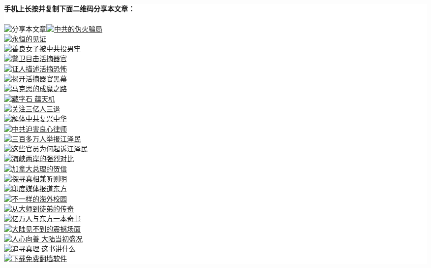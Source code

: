 <strong>手机上长按并复制下面二维码分享本文章：</strong><br><br><img src="https://chart.apis.google.com/chart?cht=qr&chs=240x240&choe=UTF-8&chld=M|2&chl=https://github.com/19920513/djy/blob/master/gb/16/7/22/n8128251.md%231" title="分享本文章"></td><td VALIGN=TOP><a href="https://github.com/19920513/djy/blob/master/gb/16/1/21/n4622075.md?dfh#1" target="_blank"><img src="https://raw.githubusercontent.com/19920513/djy/master/gb/300/wei-f1.jpg" title="中共的伪火骗局"  alt="中共的伪火骗局"></a><br><a href="https://github.com/19920513/www/blob/master/README.md?dfh#9" target="_blank"><img src="https://raw.githubusercontent.com/19920513/djy/master/gb/300/yong-h.jpg" title="永恒的见证"  alt="永恒的见证"></a><br><a href="https://github.com/19920513/djy/blob/master/gb/13/9/29/n3974789.md?dfh#1" target="_blank"><img src="https://raw.githubusercontent.com/19920513/djy/master/gb/300/shang-lnz.jpg" title="善良女子被中共投男牢"  alt="善良女子被中共投男牢"></a><br><a href="https://github.com/19920513/djy/blob/master/gb/16/3/16/n4663449.md?dfh#1" target="_blank"><img src="https://raw.githubusercontent.com/19920513/djy/master/gb/300/huo-z3.jpg" title="警卫目击活摘器官"  alt="警卫目击活摘器官"></a><br><a href="https://github.com/19920513/djy/blob/master/gb/16/8/7/n8177641.md?dfh#1" target="_blank"><img src="https://raw.githubusercontent.com/19920513/djy/master/gb/300/huo-z4.jpg" title="证人描述活摘恐怖"  alt="证人描述活摘恐怖"></a><br><a href="https://github.com/19920513/djy/blob/master/gb/10/4/19/n2881569.md?dfh#1" target="_blank"><img src="https://raw.githubusercontent.com/19920513/djy/master/gb/300/huo-z1.jpg" title="揭开活摘器官黑幕"  alt="揭开活摘器官黑幕"></a><br><a href="https://github.com/19920513/djy/blob/master/gb/10/11/7/n3077476.md?dfh#1" target="_blank"><img src="https://raw.githubusercontent.com/19920513/djy/master/gb/300/ma-ks.jpg" title="马克思的成魔之路"  alt="马克思的成魔之路"></a><br><a href="https://github.com/19920513/djy/blob/master/gb/14/6/9/n4173977.md?dfh#1" target="_blank"><img src="https://raw.githubusercontent.com/19920513/djy/master/gb/300/chang-zs.jpg" title="藏字石 蕴天机"  alt="藏字石 蕴天机"></a><br><a href="https://github.com/19920513/djy/blob/master/gb/18/5/10/n10381511.md?dfh#1" target="_blank"><img src="https://raw.githubusercontent.com/19920513/djy/master/gb/300/st1.jpg" title="关注三亿人三退"  alt="关注三亿人三退"></a><br><a href="https://github.com/19920513/djy/blob/master/gb/18/3/21/n10237682.md?dfh#1" target="_blank"><img src="https://raw.githubusercontent.com/19920513/djy/master/gb/300/jie-t.jpg" title="解体中共复兴中华"  alt="解体中共复兴中华"></a><br><a href="https://github.com/19920513/djy/blob/master/gb/9/2/9/n2422991.md?dfh#1" target="_blank"><img src="https://raw.githubusercontent.com/19920513/djy/master/gb/300/gao-zs.jpg" title="中共迫害良心律师"  alt="中共迫害良心律师"></a><br><a href="https://github.com/19920513/djy/blob/master/gb/18/12/9/n10900044.md?dfh#1" target="_blank"><img src="https://raw.githubusercontent.com/19920513/djy/master/gb/300/sj1.jpg" title="三百多万人举报江泽民"  alt="三百多万人举报江泽民"></a><br><a href="https://github.com/19920513/djy/blob/master/gb/18/8/28/n10672014.md?dfh#1" target="_blank"><img src="https://raw.githubusercontent.com/19920513/djy/master/gb/300/sj2.jpg" title="这些官员为何起诉江泽民"  alt="这些官员为何起诉江泽民"></a><br><a href="https://github.com/19920513/djy/blob/master/gb/8/12/18/n2367165.md?dfh#1" target="_blank"><img src="https://raw.githubusercontent.com/19920513/djy/master/gb/300/liangan.jpg" title="海峡两岸的强烈对比"  alt="海峡两岸的强烈对比"></a><br><a href="https://github.com/19920513/djy/blob/master/gb/15/12/10/n4593139.md?dfh#1" target="_blank"><img src="https://raw.githubusercontent.com/19920513/djy/master/gb/300/jia-ndzl.jpg" title="加拿大总理的贺信"  alt="加拿大总理的贺信"></a><br><a href="https://github.com/19920513/djy/blob/master/gb/11/6/17/n3289382.md?dfh#1" target="_blank"><img src="https://raw.githubusercontent.com/19920513/djy/master/gb/300/xiao-wd.jpg" title="探寻真相兼听则明"  alt="探寻真相兼听则明"></a><br><a href="https://github.com/19920513/djy/blob/master/gb/18/10/27/n10812623.md?dfh#1" target="_blank"><img src="https://raw.githubusercontent.com/19920513/djy/master/gb/300/yindu.jpg" title="印度媒体报道东方"  alt="印度媒体报道东方"></a><br><a href="https://github.com/19920513/djy/blob/master/gb/18/6/9/n10469652.md?dfh#1" target="_blank"><img src="https://raw.githubusercontent.com/19920513/djy/master/gb/300/xie-j.jpg" title="不一样的海外校园"  alt="不一样的海外校园"></a><br><a href="https://github.com/19920513/djy/blob/master/gb/7/4/5/n1669415.md?dfh#1" target="_blank"><img src="https://raw.githubusercontent.com/19920513/djy/master/gb/300/li-up.jpg" title="从大师到徒弟的传奇"  alt="从大师到徒弟的传奇"></a><br><a href="https://github.com/19920513/djy/blob/master/gb/17/5/26/n9191512.md?dfh#1" target="_blank"><img src="https://raw.githubusercontent.com/19920513/djy/master/gb/300/zfl2.jpg" title="亿万人与东方一本奇书"  alt="亿万人与东方一本奇书"></a><br><a href="https://github.com/19920513/djy/blob/master/gb/13/11/27/n4020290.md?dfh#1" target="_blank"><img src="https://raw.githubusercontent.com/19920513/djy/master/gb/300/zhen-h.jpg" title="大陆见不到的震撼场面"  alt="大陆见不到的震撼场面"></a><br><a href="https://github.com/19920513/djy/blob/master/gb/15/7/17/n4482910.md?dfh#1" target="_blank"><img src="https://raw.githubusercontent.com/19920513/djy/master/gb/300/dalu-sk.jpg" title="人心向善 大陆当初盛况"  alt="人心向善 大陆当初盛况"></a><br><a href="https://github.com/19920513/djy/blob/master/gb/19/1/5/n10955468.md?dfh#1" target="_blank"><img src="https://raw.githubusercontent.com/19920513/djy/master/gb/300/zfl1.jpg" title="追寻真理 这书讲什么"  alt="追寻真理 这书讲什么"></a><br><a href="https://github.com/19920513/www/blob/master/README.md?dfh#1" target="_blank"><img src="https://raw.githubusercontent.com/19920513/djy/master/gb/300/fq1.jpg" title="下载免费翻墙软件"  alt="下载免费翻墙软件"></a><br></td></tr></table>
